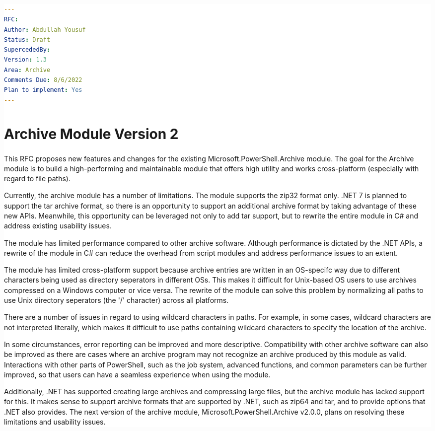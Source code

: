 ```yaml
---
RFC:
Author: Abdullah Yousuf
Status: Draft
SupercededBy: 
Version: 1.3
Area: Archive
Comments Due: 8/6/2022
Plan to implement: Yes
---
```


# Archive Module Version 2

This RFC proposes new features and changes for the existing Microsoft.PowerShell.Archive module.
The goal for the Archive module is to build a high-performing and maintainable module that offers high utility and works cross-platform (especially with regard to file paths).

Currently, the archive module has a number of limitations.
The module supports the zip32 format only.
.NET 7 is planned to support the tar archive format, so there is an opportunity to support an additional archive format by taking advantage of these new APIs.
Meanwhile, this opportunity can be leveraged not only to add tar support, but to rewrite the entire module in C# and address existing usability issues.

The module has limited performance compared to other archive software.
Although performance is dictated by the .NET APIs, a rewrite of the module in C# can reduce the overhead from script modules and address performance issues to an extent.

The module has limited cross-platform support because archive entries are written in an OS-specifc way due to different characters being used as directory seperators in different OSs.
This makes it difficult for Unix-based OS users to use archives compressed on a Windows computer or vice versa.
The rewrite of the module can solve this problem by normalizing all paths to use Unix directory seperators (the '/' character) across all platforms.

There are a number of issues in regard to using wildcard characters in paths.
For example, in some cases, wildcard characters are not interpreted literally, which makes it difficult to use paths containing wildcard characters to specify the location of the archive.

In some circumstances, error reporting can be improved and more descriptive.
Compatibility with other archive software can also be improved as there are cases where an archive program may not recognize an archive produced by this module as valid.
Interactions with other parts of PowerShell, such as the job system, advanced functions, and common parameters can be further improved, so that users can have a seamless experience when using the module.

Additionally, .NET has supported creating large archives and compressing large files, but the archive module has lacked support for this.
It makes sense to support archive formats that are supported by .NET, such as zip64 and tar, and to provide options that .NET also provides.
The next version of the archive module, Microsoft.PowerShell.Archive v2.0.0, plans on resolving these limitations and usability issues.
